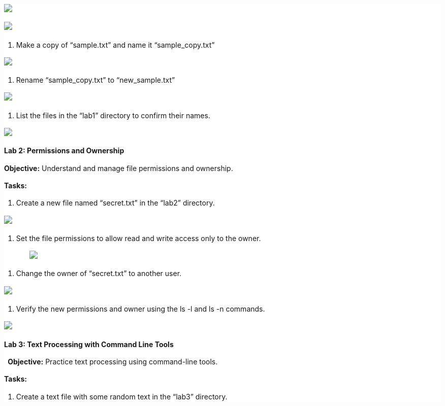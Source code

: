 ![](Aspose.Words.afc4630a-befe-4383-86c8-6490add21f7b.002.png)

![](Aspose.Words.afc4630a-befe-4383-86c8-6490add21f7b.003.png)

1. Make a copy of “sample.txt” and name it “sample\_copy.txt”

![](Aspose.Words.afc4630a-befe-4383-86c8-6490add21f7b.004.png)












1. Rename “sample\_copy.txt” to “new\_sample.txt”

![](Aspose.Words.afc4630a-befe-4383-86c8-6490add21f7b.005.png)

1. List the files in the “lab1” directory to confirm their names.

![](Aspose.Words.afc4630a-befe-4383-86c8-6490add21f7b.006.png)











**Lab 2: Permissions and Ownership**

**Objective:** Understand and manage file permissions and ownership.

**Tasks:**

1. Create a new file named “secret.txt” in the “lab2” directory.

![](Aspose.Words.afc4630a-befe-4383-86c8-6490add21f7b.007.png)

1. Set the file permissions to allow read and write access only to the owner.

`       `![](Aspose.Words.afc4630a-befe-4383-86c8-6490add21f7b.008.png)     

1. Change the owner of “secret.txt” to another user.

![](Aspose.Words.afc4630a-befe-4383-86c8-6490add21f7b.009.png)

1. Verify the new permissions and owner using the ls -l and ls -n commands.

![](Aspose.Words.afc4630a-befe-4383-86c8-6490add21f7b.010.png)

**Lab 3: Text Processing with Command Line Tools**

` `**Objective:** Practice text processing using command-line tools.

**Tasks:**

1. Create a text file with some random text in the “lab3” directory.

